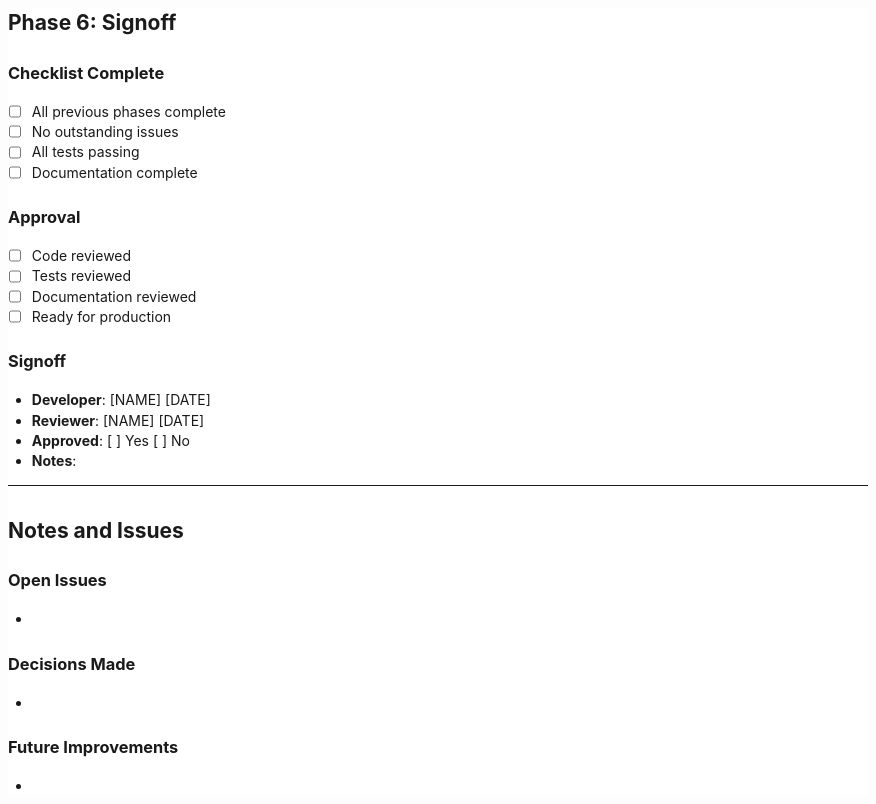 
## Phase 6: Signoff

### Checklist Complete
- [ ] All previous phases complete
- [ ] No outstanding issues
- [ ] All tests passing
- [ ] Documentation complete

### Approval
- [ ] Code reviewed
- [ ] Tests reviewed
- [ ] Documentation reviewed
- [ ] Ready for production

### Signoff
- **Developer**: [NAME] [DATE]
- **Reviewer**: [NAME] [DATE]
- **Approved**: [ ] Yes [ ] No
- **Notes**: 

---

## Notes and Issues

### Open Issues
- 

### Decisions Made
- 

### Future Improvements
-
